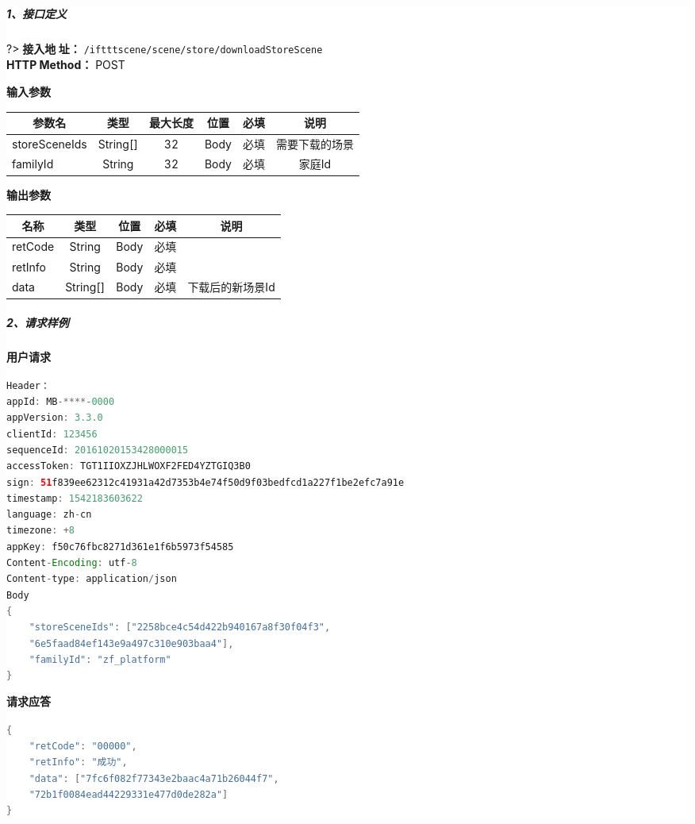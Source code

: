 ##### 1、接口定义

?> **接入地 址：**  `/iftttscene/scene/store/downloadStoreScene`  
 **HTTP Method：** POST

**输入参数**  

| 参数名  | 类型    | 最大长度  |位置  | 必填|说明|
| ------- |:------:|:-----:|:----:|:----:|:----:|
| storeSceneIds| String[] |32| Body| 必填|需要下载的场景|  
| familyId     | String |32| Body| 必填|家庭Id|  


**输出参数**  

|   名称      |     类型      | 位置  |必填 |说明|
| ------------- |:----------:|:-----:|:--------:|:---------:|
|  retCode  |  String | Body  |  必填 |  &emsp;  |
|  retInfo  |  String | Body  |  必填 |  &emsp; |
|  data  |  String[] | Body  |  必填 | 下载后的新场景Id   |


##### 2、请求样例  

**用户请求**
```java  
Header：
appId: MB-****-0000
appVersion: 3.3.0
clientId: 123456
sequenceId: 20161020153428000015
accessToken: TGT1IIOXZJHLWOXF2FED4YZTGIQ3B0
sign: 51f839ee62312c41931a42d7353b4e74f50d9f03bedfcd1a227f1be2efc7a91e
timestamp: 1542183603622 
language: zh-cn
timezone: +8
appKey: f50c76fbc8271d361e1f6b5973f54585
Content-Encoding: utf-8
Content-type: application/json
Body
{
	"storeSceneIds": ["2258bce4c54d422b940167a8f30f04f3",
	"6e5faad84ef143e9a497c310e903baa4"],
	"familyId": "zf_platform"
}

```  

**请求应答**

```java
{
	"retCode": "00000",
	"retInfo": "成功",
	"data": ["7fc6f082f77343e2baac4a71b26044f7",
	"72b1f0084ead44229331e477d0de282a"]
}
```
